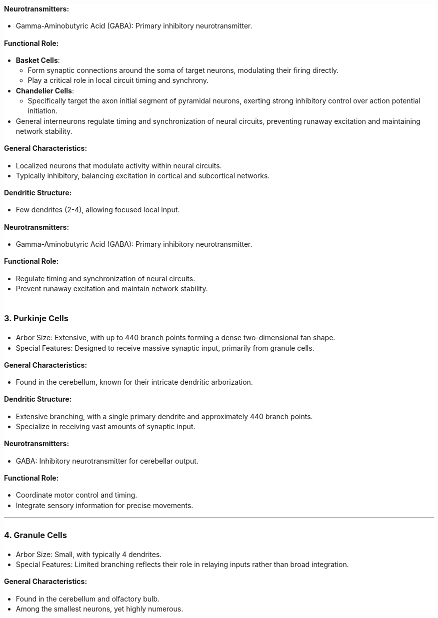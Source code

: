 **Neurotransmitters:**
- Gamma-Aminobutyric Acid (GABA): Primary inhibitory neurotransmitter.

**Functional Role:**
- **Basket Cells**:
  - Form synaptic connections around the soma of target neurons, modulating their firing directly.
  - Play a critical role in local circuit timing and synchrony.
- **Chandelier Cells**:
  - Specifically target the axon initial segment of pyramidal neurons, exerting strong inhibitory control over action potential initiation.
- General interneurons regulate timing and synchronization of neural circuits, preventing runaway excitation and maintaining network stability.

**General Characteristics:**
- Localized neurons that modulate activity within neural circuits.
- Typically inhibitory, balancing excitation in cortical and subcortical networks.

**Dendritic Structure:**
- Few dendrites (2-4), allowing focused local input.

**Neurotransmitters:**
- Gamma-Aminobutyric Acid (GABA): Primary inhibitory neurotransmitter.

**Functional Role:**
- Regulate timing and synchronization of neural circuits.
- Prevent runaway excitation and maintain network stability.

---

### **3. Purkinje Cells**
- Arbor Size: Extensive, with up to 440 branch points forming a dense two-dimensional fan shape.
- Special Features: Designed to receive massive synaptic input, primarily from granule cells.

**General Characteristics:**
- Found in the cerebellum, known for their intricate dendritic arborization.

**Dendritic Structure:**
- Extensive branching, with a single primary dendrite and approximately 440 branch points.
- Specialize in receiving vast amounts of synaptic input.

**Neurotransmitters:**
- GABA: Inhibitory neurotransmitter for cerebellar output.

**Functional Role:**
- Coordinate motor control and timing.
- Integrate sensory information for precise movements.

---

### **4. Granule Cells**
- Arbor Size: Small, with typically 4 dendrites.
- Special Features: Limited branching reflects their role in relaying inputs rather than broad integration.

**General Characteristics:**
- Found in the cerebellum and olfactory bulb.
- Among the smallest neurons, yet highly numerous.
